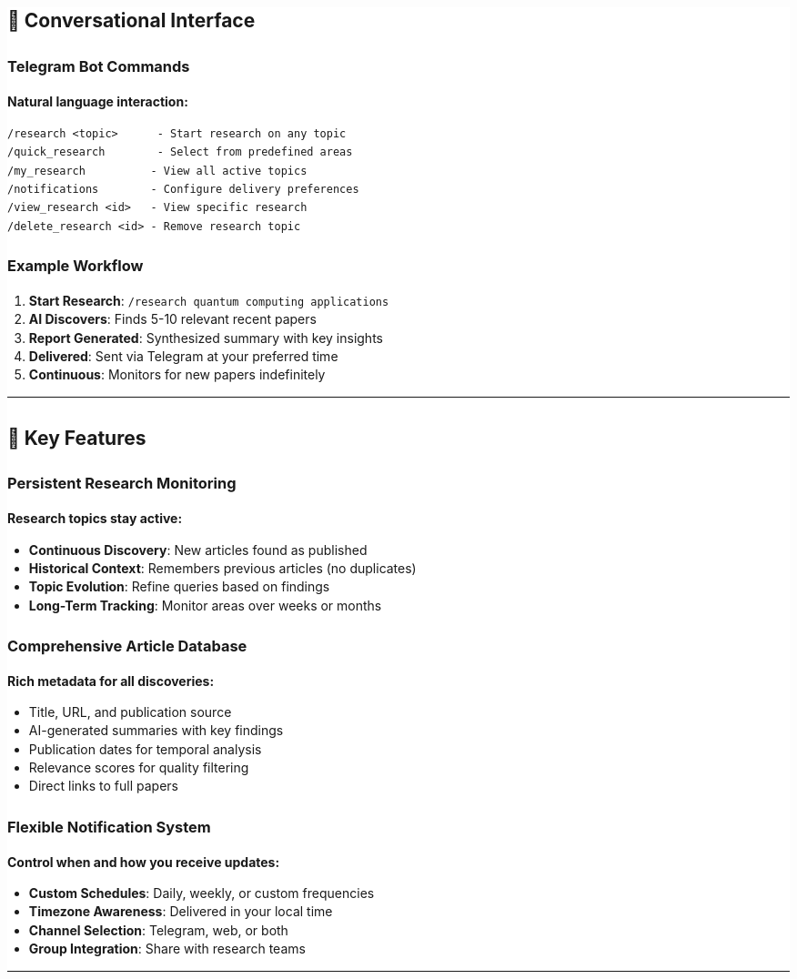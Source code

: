 
## 💬 Conversational Interface

### Telegram Bot Commands

**Natural language interaction:**

```
/research <topic>      - Start research on any topic
/quick_research        - Select from predefined areas
/my_research          - View all active topics
/notifications        - Configure delivery preferences
/view_research <id>   - View specific research
/delete_research <id> - Remove research topic
```

### Example Workflow

1. **Start Research**: `/research quantum computing applications`
2. **AI Discovers**: Finds 5-10 relevant recent papers
3. **Report Generated**: Synthesized summary with key insights
4. **Delivered**: Sent via Telegram at your preferred time
5. **Continuous**: Monitors for new papers indefinitely

---

## 🎯 Key Features

### Persistent Research Monitoring

**Research topics stay active:**

- **Continuous Discovery**: New articles found as published
- **Historical Context**: Remembers previous articles (no duplicates)
- **Topic Evolution**: Refine queries based on findings
- **Long-Term Tracking**: Monitor areas over weeks or months

### Comprehensive Article Database

**Rich metadata for all discoveries:**

- Title, URL, and publication source
- AI-generated summaries with key findings
- Publication dates for temporal analysis
- Relevance scores for quality filtering
- Direct links to full papers

### Flexible Notification System

**Control when and how you receive updates:**

- **Custom Schedules**: Daily, weekly, or custom frequencies
- **Timezone Awareness**: Delivered in your local time
- **Channel Selection**: Telegram, web, or both
- **Group Integration**: Share with research teams

---